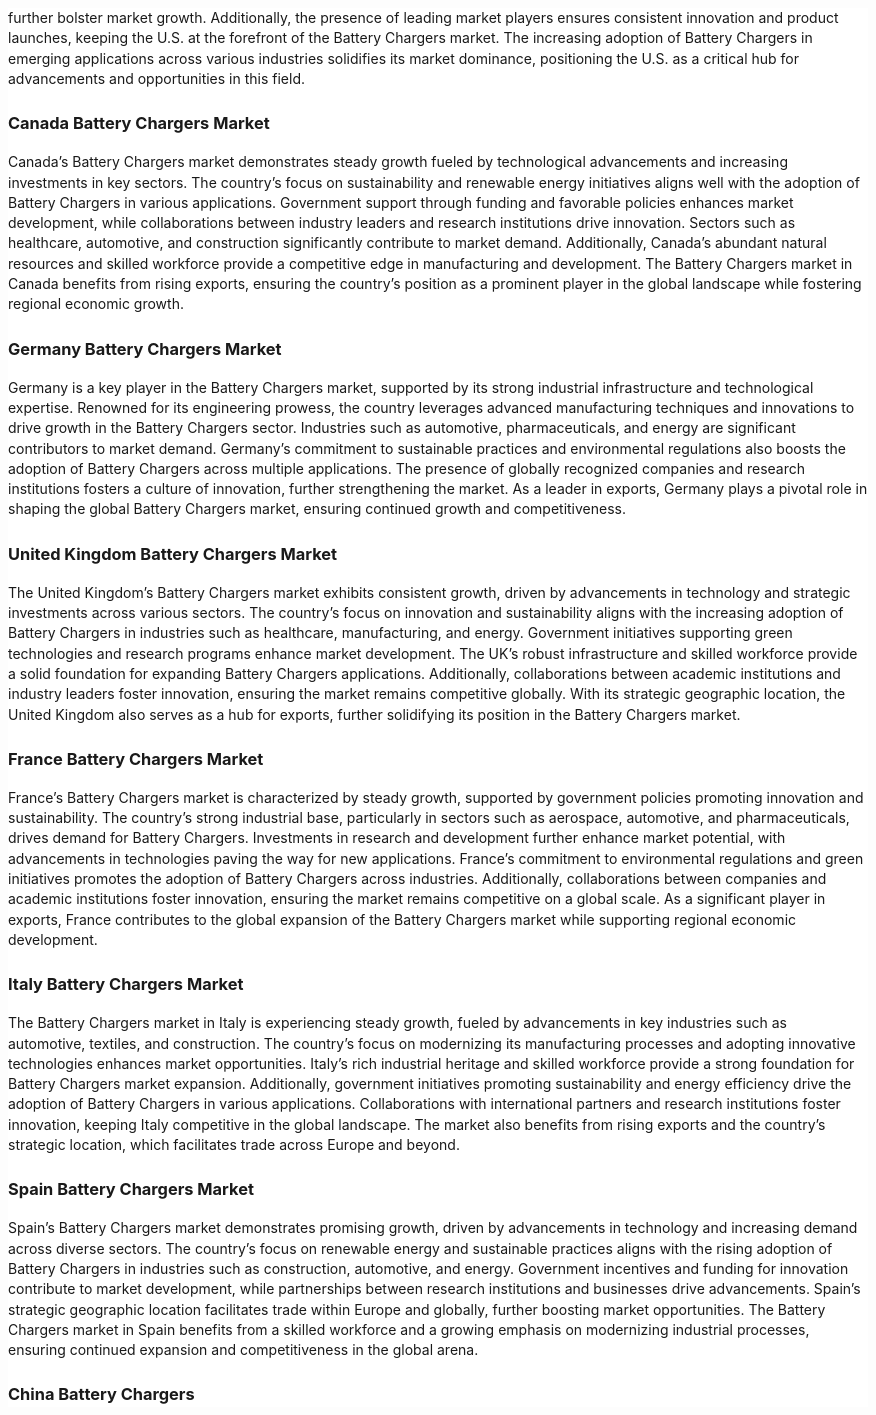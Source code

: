 further bolster market growth. Additionally, the presence of leading market players ensures consistent innovation and product launches, keeping the U.S. at the forefront of the Battery Chargers market. The increasing adoption of Battery Chargers in emerging applications across various industries solidifies its market dominance, positioning the U.S. as a critical hub for advancements and opportunities in this field.</p><h3>Canada Battery Chargers Market</h3><p>Canada&rsquo;s Battery Chargers market demonstrates steady growth fueled by technological advancements and increasing investments in key sectors. The country&rsquo;s focus on sustainability and renewable energy initiatives aligns well with the adoption of Battery Chargers in various applications. Government support through funding and favorable policies enhances market development, while collaborations between industry leaders and research institutions drive innovation. Sectors such as healthcare, automotive, and construction significantly contribute to market demand. Additionally, Canada&rsquo;s abundant natural resources and skilled workforce provide a competitive edge in manufacturing and development. The Battery Chargers market in Canada benefits from rising exports, ensuring the country&rsquo;s position as a prominent player in the global landscape while fostering regional economic growth.</p><h3>Germany Battery Chargers Market</h3><p>Germany is a key player in the Battery Chargers market, supported by its strong industrial infrastructure and technological expertise. Renowned for its engineering prowess, the country leverages advanced manufacturing techniques and innovations to drive growth in the Battery Chargers sector. Industries such as automotive, pharmaceuticals, and energy are significant contributors to market demand. Germany&rsquo;s commitment to sustainable practices and environmental regulations also boosts the adoption of Battery Chargers across multiple applications. The presence of globally recognized companies and research institutions fosters a culture of innovation, further strengthening the market. As a leader in exports, Germany plays a pivotal role in shaping the global Battery Chargers market, ensuring continued growth and competitiveness.</p><h3>United Kingdom Battery Chargers Market</h3><p>The United Kingdom&rsquo;s Battery Chargers market exhibits consistent growth, driven by advancements in technology and strategic investments across various sectors. The country&rsquo;s focus on innovation and sustainability aligns with the increasing adoption of Battery Chargers in industries such as healthcare, manufacturing, and energy. Government initiatives supporting green technologies and research programs enhance market development. The UK&rsquo;s robust infrastructure and skilled workforce provide a solid foundation for expanding Battery Chargers applications. Additionally, collaborations between academic institutions and industry leaders foster innovation, ensuring the market remains competitive globally. With its strategic geographic location, the United Kingdom also serves as a hub for exports, further solidifying its position in the Battery Chargers market.</p><h3>France Battery Chargers Market</h3><p>France&rsquo;s Battery Chargers market is characterized by steady growth, supported by government policies promoting innovation and sustainability. The country&rsquo;s strong industrial base, particularly in sectors such as aerospace, automotive, and pharmaceuticals, drives demand for Battery Chargers. Investments in research and development further enhance market potential, with advancements in technologies paving the way for new applications. France&rsquo;s commitment to environmental regulations and green initiatives promotes the adoption of Battery Chargers across industries. Additionally, collaborations between companies and academic institutions foster innovation, ensuring the market remains competitive on a global scale. As a significant player in exports, France contributes to the global expansion of the Battery Chargers market while supporting regional economic development.</p><h3>Italy Battery Chargers Market</h3><p>The Battery Chargers market in Italy is experiencing steady growth, fueled by advancements in key industries such as automotive, textiles, and construction. The country&rsquo;s focus on modernizing its manufacturing processes and adopting innovative technologies enhances market opportunities. Italy&rsquo;s rich industrial heritage and skilled workforce provide a strong foundation for Battery Chargers market expansion. Additionally, government initiatives promoting sustainability and energy efficiency drive the adoption of Battery Chargers in various applications. Collaborations with international partners and research institutions foster innovation, keeping Italy competitive in the global landscape. The market also benefits from rising exports and the country&rsquo;s strategic location, which facilitates trade across Europe and beyond.</p><h3>Spain Battery Chargers Market</h3><p>Spain&rsquo;s Battery Chargers market demonstrates promising growth, driven by advancements in technology and increasing demand across diverse sectors. The country&rsquo;s focus on renewable energy and sustainable practices aligns with the rising adoption of Battery Chargers in industries such as construction, automotive, and energy. Government incentives and funding for innovation contribute to market development, while partnerships between research institutions and businesses drive advancements. Spain&rsquo;s strategic geographic location facilitates trade within Europe and globally, further boosting market opportunities. The Battery Chargers market in Spain benefits from a skilled workforce and a growing emphasis on modernizing industrial processes, ensuring continued expansion and competitiveness in the global arena.</p><h3>China Battery Chargers